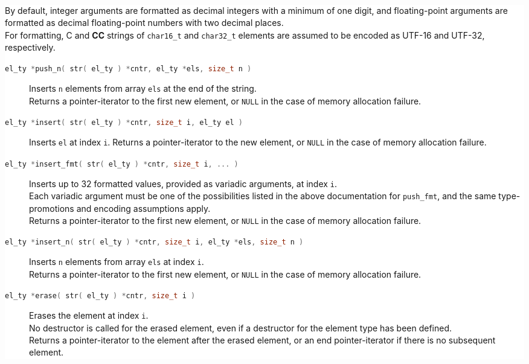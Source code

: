 By default, integer arguments are formatted as decimal integers with a minimum of one digit, and floating-point arguments are formatted as decimal floating-point numbers with two decimal places.  
For formatting, C and **CC** strings of `char16_t` and `char32_t` elements are assumed to be encoded as UTF-16 and UTF-32, respectively.
</dd></dl>

```c
el_ty *push_n( str( el_ty ) *cntr, el_ty *els, size_t n )
```

<dl><dd>

Inserts `n` elements from array `els` at the end of the string.  
Returns a pointer-iterator to the first new element, or `NULL` in the case of memory allocation failure.
</dd></dl>

```c
el_ty *insert( str( el_ty ) *cntr, size_t i, el_ty el )
```

<dl><dd>

Inserts `el` at index `i`.
Returns a pointer-iterator to the new element, or `NULL` in the case of memory allocation failure.
</dd></dl>

```c
el_ty *insert_fmt( str( el_ty ) *cntr, size_t i, ... )
```

<dl><dd>

Inserts up to 32 formatted values, provided as variadic arguments, at index `i`.  
Each variadic argument must be one of the possibilities listed in the above documentation for `push_fmt`, and the same type-promotions and encoding assumptions apply.  
Returns a pointer-iterator to the first new element, or `NULL` in the case of memory allocation failure.
</dd></dl>

```c
el_ty *insert_n( str( el_ty ) *cntr, size_t i, el_ty *els, size_t n )
```

<dl><dd>

Inserts `n` elements from array `els` at index `i`.  
Returns a pointer-iterator to the first new element, or `NULL` in the case of memory allocation failure.
</dd></dl>

```c
el_ty *erase( str( el_ty ) *cntr, size_t i )
```

<dl><dd>

Erases the element at index `i`.  
No destructor is called for the erased element, even if a destructor for the element type has been defined.  
Returns a pointer-iterator to the element after the erased element, or an end pointer-iterator if there is no subsequent element.
</dd></dl>
